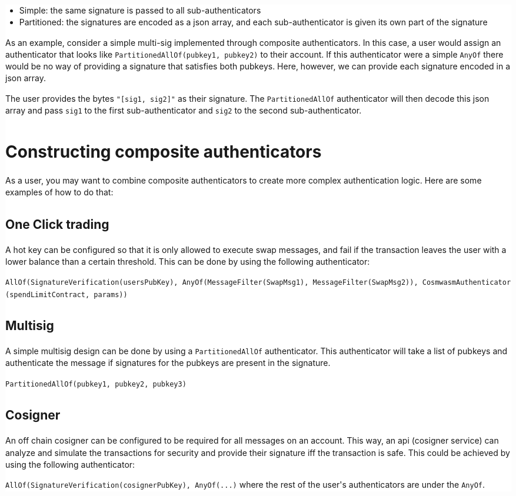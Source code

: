 - Simple: the same signature is passed to all sub-authenticators
- Partitioned: the signatures are encoded as a json array, and each sub-authenticator is given its own part of the signature

As an example, consider a simple multi-sig implemented through composite authenticators. In this case, a user would assign
an authenticator that looks like `PartitionedAllOf(pubkey1, pubkey2)` to their account. If this authenticator were a
simple `AnyOf` there would be no way of providing a signature that satisfies both pubkeys. Here, however, we can
provide each signature encoded in a json array.

The user provides the bytes `"[sig1, sig2]"` as their signature. The `PartitionedAllOf` authenticator will then decode
this json array and pass `sig1` to the first sub-authenticator and `sig2` to the second sub-authenticator.

# Constructing composite authenticators

As a user, you may want to combine composite authenticators to create more complex authentication logic. Here are some
examples of how to do that:

## One Click trading

A hot key can be configured so that it is only allowed to execute swap messages, and fail if the transaction leaves the
user with a lower balance than a certain threshold. This can be done by using the following authenticator:

`AllOf(SignatureVerification(usersPubKey), AnyOf(MessageFilter(SwapMsg1), MessageFilter(SwapMsg2)), CosmwasmAuthenticator(spendLimitContract, params))`

## Multisig

A simple multisig design can be done by using a `PartitionedAllOf` authenticator. This authenticator will take a list of
pubkeys and authenticate the message if signatures for the pubkeys are present in the signature.

`PartitionedAllOf(pubkey1, pubkey2, pubkey3)`

## Cosigner

An off chain cosigner can be configured to be required for all messages on an account. This way, an api (cosigner service)
can analyze and simulate the transactions for security and provide their signature iff the transaction is safe.
This could be achieved by using the following authenticator:

`AllOf(SignatureVerification(cosignerPubKey), AnyOf(...)` where the rest of the user's authenticators are
under the `AnyOf`.

